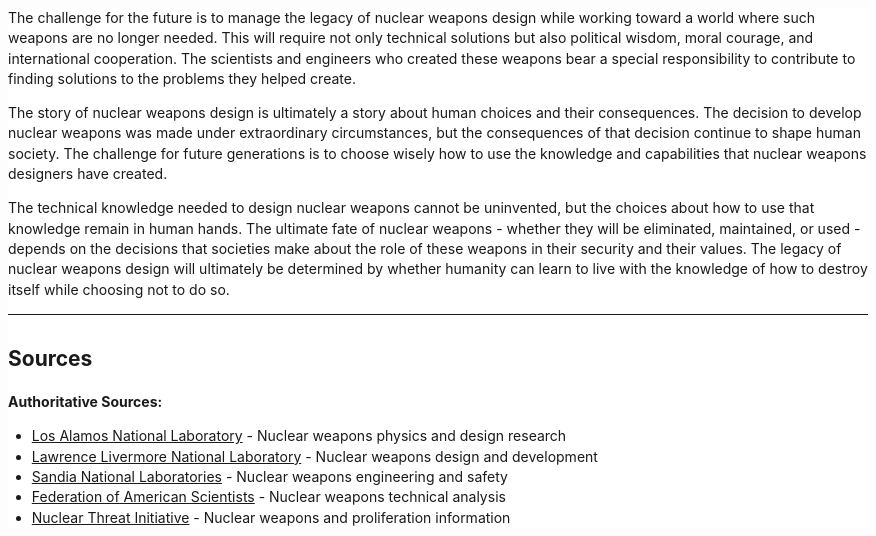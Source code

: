 The challenge for the future is to manage the legacy of nuclear weapons design while working toward a world where such weapons are no longer needed. This will require not only technical solutions but also political wisdom, moral courage, and international cooperation. The scientists and engineers who created these weapons bear a special responsibility to contribute to finding solutions to the problems they helped create.

The story of nuclear weapons design is ultimately a story about human choices and their consequences. The decision to develop nuclear weapons was made under extraordinary circumstances, but the consequences of that decision continue to shape human society. The challenge for future generations is to choose wisely how to use the knowledge and capabilities that nuclear weapons designers have created.

The technical knowledge needed to design nuclear weapons cannot be uninvented, but the choices about how to use that knowledge remain in human hands. The ultimate fate of nuclear weapons - whether they will be eliminated, maintained, or used - depends on the decisions that societies make about the role of these weapons in their security and their values. The legacy of nuclear weapons design will ultimately be determined by whether humanity can learn to live with the knowledge of how to destroy itself while choosing not to do so.

---

## Sources

**Authoritative Sources:**

- [Los Alamos National Laboratory](https://www.lanl.gov) - Nuclear weapons physics and design research
- [Lawrence Livermore National Laboratory](https://www.llnl.gov) - Nuclear weapons design and development
- [Sandia National Laboratories](https://www.sandia.gov) - Nuclear weapons engineering and safety
- [Federation of American Scientists](https://www.fas.org) - Nuclear weapons technical analysis
- [Nuclear Threat Initiative](https://www.nti.org) - Nuclear weapons and proliferation information
